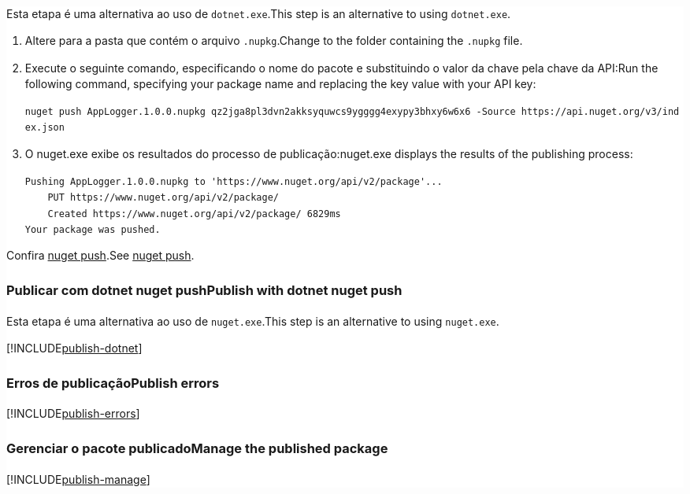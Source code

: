 <span data-ttu-id="b1e7a-151">Esta etapa é uma alternativa ao uso de `dotnet.exe`.</span><span class="sxs-lookup"><span data-stu-id="b1e7a-151">This step is an alternative to using `dotnet.exe`.</span></span>

1. <span data-ttu-id="b1e7a-152">Altere para a pasta que contém o arquivo `.nupkg`.</span><span class="sxs-lookup"><span data-stu-id="b1e7a-152">Change to the folder containing the `.nupkg` file.</span></span>

1. <span data-ttu-id="b1e7a-153">Execute o seguinte comando, especificando o nome do pacote e substituindo o valor da chave pela chave da API:</span><span class="sxs-lookup"><span data-stu-id="b1e7a-153">Run the following command, specifying your package name and replacing the key value with your API key:</span></span>

    ```cli
    nuget push AppLogger.1.0.0.nupkg qz2jga8pl3dvn2akksyquwcs9ygggg4exypy3bhxy6w6x6 -Source https://api.nuget.org/v3/index.json
    ```

1. <span data-ttu-id="b1e7a-154">O nuget.exe exibe os resultados do processo de publicação:</span><span class="sxs-lookup"><span data-stu-id="b1e7a-154">nuget.exe displays the results of the publishing process:</span></span>

    ```output
    Pushing AppLogger.1.0.0.nupkg to 'https://www.nuget.org/api/v2/package'...
        PUT https://www.nuget.org/api/v2/package/
        Created https://www.nuget.org/api/v2/package/ 6829ms
    Your package was pushed.
    ```

<span data-ttu-id="b1e7a-155">Confira [nuget push](../tools/cli-ref-push.md).</span><span class="sxs-lookup"><span data-stu-id="b1e7a-155">See [nuget push](../tools/cli-ref-push.md).</span></span>

### <a name="publish-with-dotnet-nuget-push"></a><span data-ttu-id="b1e7a-156">Publicar com dotnet nuget push</span><span class="sxs-lookup"><span data-stu-id="b1e7a-156">Publish with dotnet nuget push</span></span>

<span data-ttu-id="b1e7a-157">Esta etapa é uma alternativa ao uso de `nuget.exe`.</span><span class="sxs-lookup"><span data-stu-id="b1e7a-157">This step is an alternative to using `nuget.exe`.</span></span>

[!INCLUDE[publish-dotnet](includes/publish-dotnet.md)]

### <a name="publish-errors"></a><span data-ttu-id="b1e7a-158">Erros de publicação</span><span class="sxs-lookup"><span data-stu-id="b1e7a-158">Publish errors</span></span>

[!INCLUDE[publish-errors](includes/publish-errors.md)]

### <a name="manage-the-published-package"></a><span data-ttu-id="b1e7a-159">Gerenciar o pacote publicado</span><span class="sxs-lookup"><span data-stu-id="b1e7a-159">Manage the published package</span></span>

[!INCLUDE[publish-manage](includes/publish-manage.md)]
